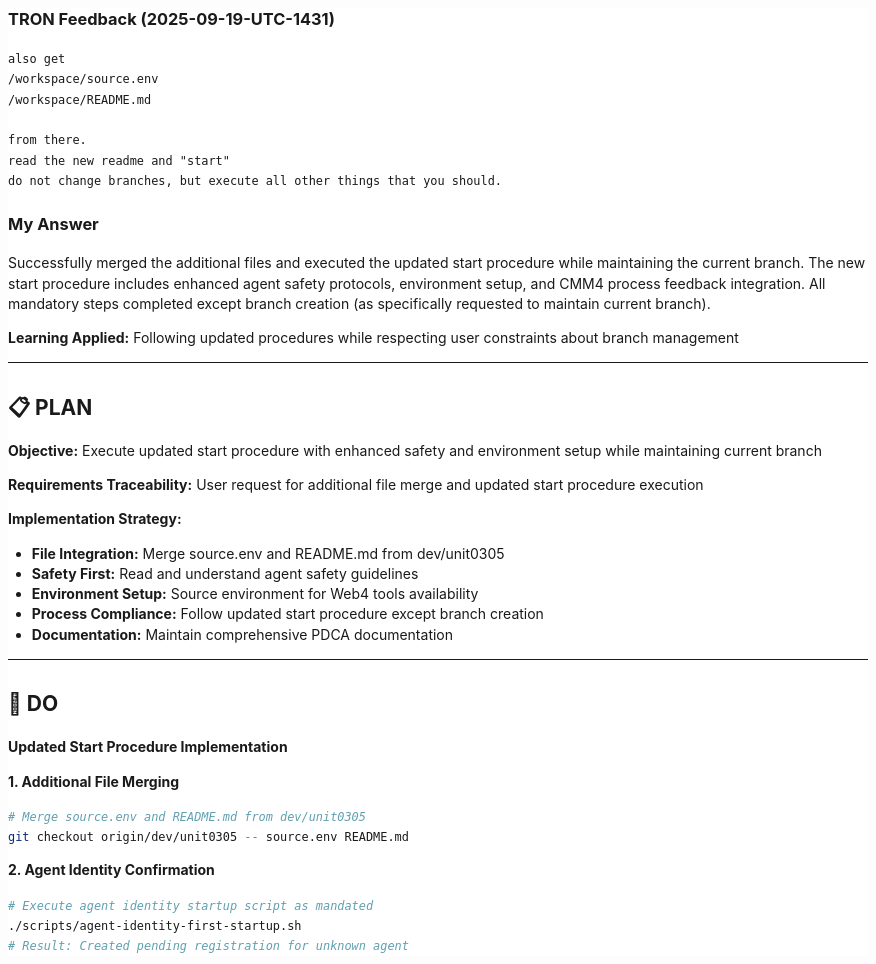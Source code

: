 ### **TRON Feedback (2025-09-19-UTC-1431)**
```quote
also get
/workspace/source.env
/workspace/README.md

from there.
read the new readme and "start" 
do not change branches, but execute all other things that you should.
```

### **My Answer**
Successfully merged the additional files and executed the updated start procedure while maintaining the current branch. The new start procedure includes enhanced agent safety protocols, environment setup, and CMM4 process feedback integration. All mandatory steps completed except branch creation (as specifically requested to maintain current branch).

**Learning Applied:** Following updated procedures while respecting user constraints about branch management

---

## **📋 PLAN**

**Objective:** Execute updated start procedure with enhanced safety and environment setup while maintaining current branch

**Requirements Traceability:** User request for additional file merge and updated start procedure execution

**Implementation Strategy:**
- **File Integration:** Merge source.env and README.md from dev/unit0305
- **Safety First:** Read and understand agent safety guidelines
- **Environment Setup:** Source environment for Web4 tools availability  
- **Process Compliance:** Follow updated start procedure except branch creation
- **Documentation:** Maintain comprehensive PDCA documentation

---

## **🔧 DO**

**Updated Start Procedure Implementation**

**1. Additional File Merging**
```bash
# Merge source.env and README.md from dev/unit0305
git checkout origin/dev/unit0305 -- source.env README.md
```

**2. Agent Identity Confirmation**
```bash
# Execute agent identity startup script as mandated
./scripts/agent-identity-first-startup.sh
# Result: Created pending registration for unknown agent
```
